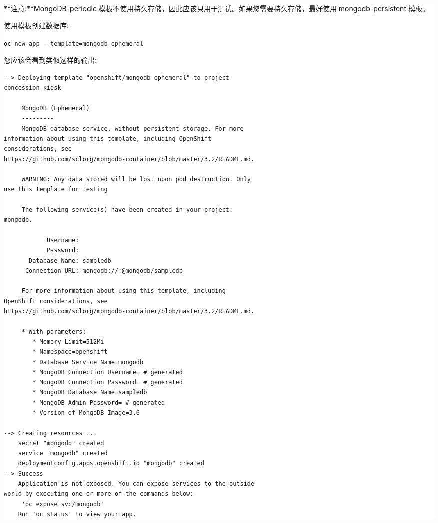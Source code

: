 **注意:**MongoDB-periodic 模板不使用持久存储，因此应该只用于测试。如果您需要持久存储，最好使用 mongodb-persistent 模板。

使用模板创建数据库:

```
oc new-app --template=mongodb-ephemeral
```

您应该会看到类似这样的输出:

```
--> Deploying template "openshift/mongodb-ephemeral" to project 
concession-kiosk

     MongoDB (Ephemeral)
     ---------
     MongoDB database service, without persistent storage. For more 
information about using this template, including OpenShift 
considerations, see 
https://github.com/sclorg/mongodb-container/blob/master/3.2/README.md.

     WARNING: Any data stored will be lost upon pod destruction. Only 
use this template for testing

     The following service(s) have been created in your project: 
mongodb.

            Username: 
            Password: 
       Database Name: sampledb
      Connection URL: mongodb://:@mongodb/sampledb

     For more information about using this template, including 
OpenShift considerations, see 
https://github.com/sclorg/mongodb-container/blob/master/3.2/README.md.

     * With parameters:
        * Memory Limit=512Mi
        * Namespace=openshift
        * Database Service Name=mongodb
        * MongoDB Connection Username= # generated
        * MongoDB Connection Password= # generated
        * MongoDB Database Name=sampledb
        * MongoDB Admin Password= # generated
        * Version of MongoDB Image=3.6

--> Creating resources ...
    secret "mongodb" created
    service "mongodb" created
    deploymentconfig.apps.openshift.io "mongodb" created
--> Success
    Application is not exposed. You can expose services to the outside 
world by executing one or more of the commands below:
     'oc expose svc/mongodb'
    Run 'oc status' to view your app. 
```
